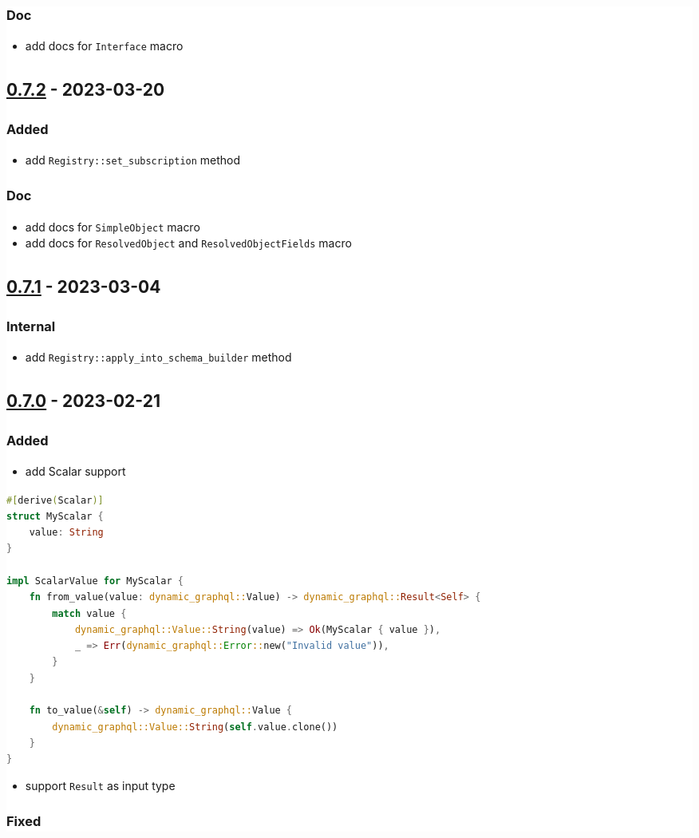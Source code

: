 ### Doc

- add docs for `Interface` macro

## [0.7.2] - 2023-03-20

### Added

- add `Registry::set_subscription` method

### Doc

- add docs for `SimpleObject` macro
- add docs for `ResolvedObject` and `ResolvedObjectFields` macro

## [0.7.1] - 2023-03-04

### Internal

- add `Registry::apply_into_schema_builder` method

## [0.7.0] - 2023-02-21

### Added

- add Scalar support

```rust
#[derive(Scalar)]
struct MyScalar {
    value: String
}

impl ScalarValue for MyScalar {
    fn from_value(value: dynamic_graphql::Value) -> dynamic_graphql::Result<Self> {
        match value {
            dynamic_graphql::Value::String(value) => Ok(MyScalar { value }),
            _ => Err(dynamic_graphql::Error::new("Invalid value")),
        }
    }

    fn to_value(&self) -> dynamic_graphql::Value {
        dynamic_graphql::Value::String(self.value.clone())
    }
}
```

- support `Result` as input type

### Fixed


[Unreleased]: https://github.com/smmoosavi/dynamic-graphql/compare/v0.8.1...HEAD
[0.8.1]: https://github.com/smmoosavi/dynamic-graphql/compare/v0.8.0...v0.8.1
[0.8.0]: https://github.com/smmoosavi/dynamic-graphql/compare/v0.7.3...v0.8.0
[0.7.3]: https://github.com/smmoosavi/dynamic-graphql/compare/v0.7.2...v0.7.3
[0.7.2]: https://github.com/smmoosavi/dynamic-graphql/compare/v0.7.1...v0.7.1
[0.7.1]: https://github.com/smmoosavi/dynamic-graphql/compare/v0.7.0...v0.7.1
[0.7.0]: https://github.com/smmoosavi/dynamic-graphql/compare/v0.6.1...v0.7.0
[0.6.1]: https://github.com/smmoosavi/dynamic-graphql/compare/v0.6.0...v0.6.1
[0.6.0]: https://github.com/smmoosavi/dynamic-graphql/compare/v0.5.4...v0.6.0
[0.5.4]: https://github.com/smmoosavi/dynamic-graphql/compare/v0.5.3...v0.5.4
[0.5.3]: https://github.com/smmoosavi/dynamic-graphql/compare/v0.5.2...v0.5.3
[0.5.2]: https://github.com/smmoosavi/dynamic-graphql/compare/v0.5.1...v0.5.2
[0.5.1]: https://github.com/smmoosavi/dynamic-graphql/compare/v0.5.0...v0.5.1
[0.5.0]: https://github.com/smmoosavi/dynamic-graphql/compare/v0.4.0...v0.5.0
[0.4.0]: https://github.com/smmoosavi/dynamic-graphql/compare/v0.3.0...v0.4.0
[0.3.0]: https://github.com/smmoosavi/dynamic-graphql/compare/v0.2.0...v0.3.0
[0.2.0]: https://github.com/smmoosavi/dynamic-graphql/compare/v0.1.1...v0.2.0
[0.1.1]: https://github.com/smmoosavi/dynamic-graphql/compare/v0.1.0...v0.1.1